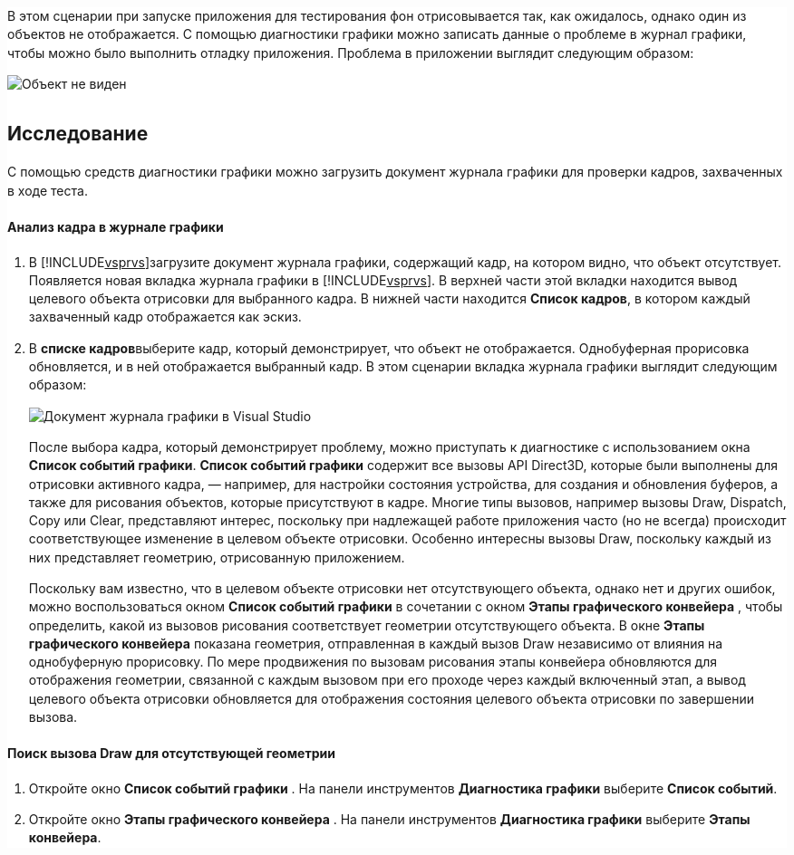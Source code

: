  В этом сценарии при запуске приложения для тестирования фон отрисовывается так, как ожидалось, однако один из объектов не отображается. С помощью диагностики графики можно записать данные о проблеме в журнал графики, чтобы можно было выполнить отладку приложения. Проблема в приложении выглядит следующим образом:  
  
 ![Объект не виден](../debugger/media/gfx-diag-demo-misconfigured-pipeline-problem.png "gfx_diag_demo_misconfigured_pipeline_problem")  
  
## <a name="investigation"></a>Исследование  
 С помощью средств диагностики графики можно загрузить документ журнала графики для проверки кадров, захваченных в ходе теста.  
  
#### <a name="to-examine-a-frame-in-a-graphics-log"></a>Анализ кадра в журнале графики  
  
1. В [!INCLUDE[vsprvs](../includes/vsprvs-md.md)]загрузите документ журнала графики, содержащий кадр, на котором видно, что объект отсутствует. Появляется новая вкладка журнала графики в [!INCLUDE[vsprvs](../includes/vsprvs-md.md)]. В верхней части этой вкладки находится вывод целевого объекта отрисовки для выбранного кадра. В нижней части находится **Список кадров**, в котором каждый захваченный кадр отображается как эскиз.  
  
2. В **списке кадров**выберите кадр, который демонстрирует, что объект не отображается. Однобуферная прорисовка обновляется, и в ней отображается выбранный кадр. В этом сценарии вкладка журнала графики выглядит следующим образом:  
  
    ![Документ журнала графики в Visual Studio](../debugger/media/gfx-diag-demo-misconfigured-pipeline-step-1.png "gfx_diag_demo_misconfigured_pipeline_step_1")  
  
   После выбора кадра, который демонстрирует проблему, можно приступать к диагностике с использованием окна **Список событий графики**. **Список событий графики** содержит все вызовы API Direct3D, которые были выполнены для отрисовки активного кадра, — например, для настройки состояния устройства, для создания и обновления буферов, а также для рисования объектов, которые присутствуют в кадре. Многие типы вызовов, например вызовы Draw, Dispatch, Copy или Clear, представляют интерес, поскольку при надлежащей работе приложения часто (но не всегда) происходит соответствующее изменение в целевом объекте отрисовки. Особенно интересны вызовы Draw, поскольку каждый из них представляет геометрию, отрисованную приложением.  
  
   Поскольку вам известно, что в целевом объекте отрисовки нет отсутствующего объекта, однако нет и других ошибок, можно воспользоваться окном **Список событий графики** в сочетании с окном **Этапы графического конвейера** , чтобы определить, какой из вызовов рисования соответствует геометрии отсутствующего объекта. В окне **Этапы графического конвейера** показана геометрия, отправленная в каждый вызов Draw независимо от влияния на однобуферную прорисовку. По мере продвижения по вызовам рисования этапы конвейера обновляются для отображения геометрии, связанной с каждым вызовом при его проходе через каждый включенный этап, а вывод целевого объекта отрисовки обновляется для отображения состояния целевого объекта отрисовки по завершении вызова.  
  
#### <a name="to-find-the-draw-call-for-the-missing-geometry"></a>Поиск вызова Draw для отсутствующей геометрии  
  
1. Откройте окно **Список событий графики** . На панели инструментов **Диагностика графики** выберите **Список событий**.  
  
2. Откройте окно **Этапы графического конвейера** . На панели инструментов **Диагностика графики** выберите **Этапы конвейера**.  
  